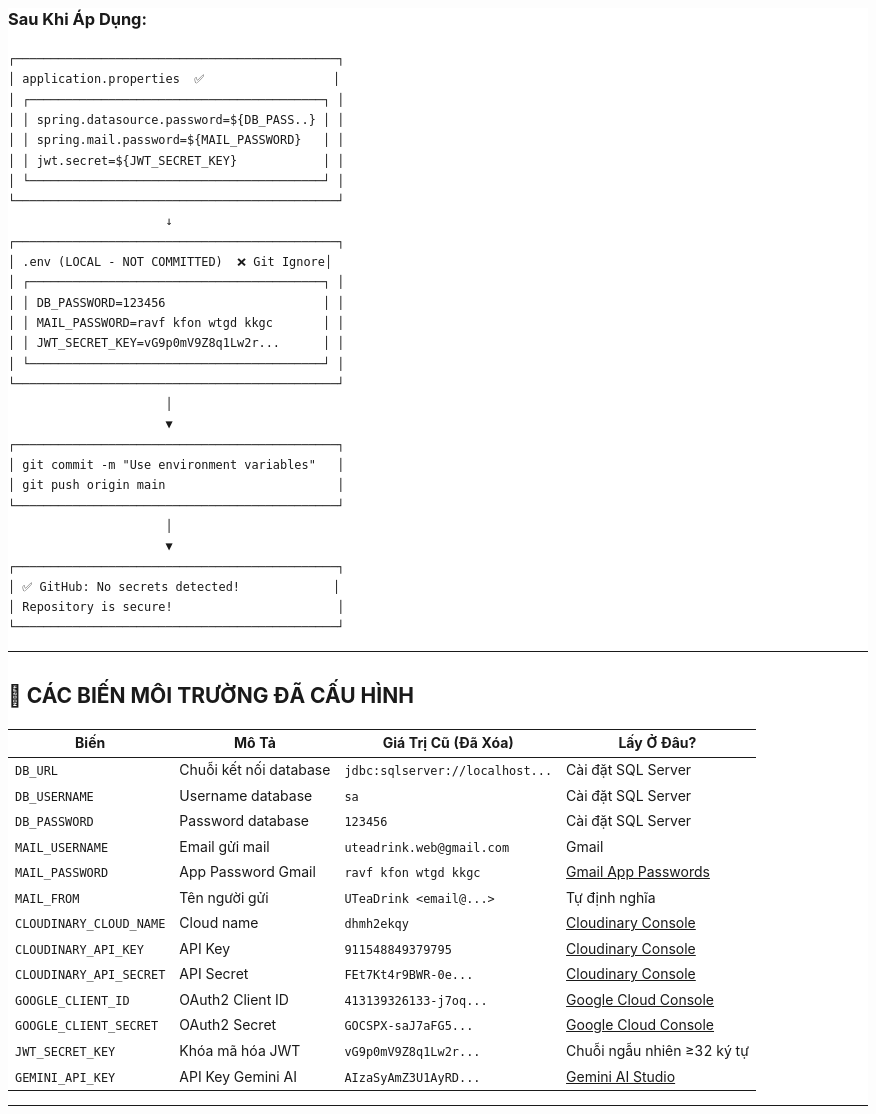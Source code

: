 ### **Sau Khi Áp Dụng:**

```
┌─────────────────────────────────────────────┐
│ application.properties  ✅                  │
│ ┌─────────────────────────────────────────┐ │
│ │ spring.datasource.password=${DB_PASS..} │ │
│ │ spring.mail.password=${MAIL_PASSWORD}   │ │
│ │ jwt.secret=${JWT_SECRET_KEY}            │ │
│ └─────────────────────────────────────────┘ │
└─────────────────────────────────────────────┘
                      ↓
┌─────────────────────────────────────────────┐
│ .env (LOCAL - NOT COMMITTED)  ❌ Git Ignore│
│ ┌─────────────────────────────────────────┐ │
│ │ DB_PASSWORD=123456                      │ │
│ │ MAIL_PASSWORD=ravf kfon wtgd kkgc       │ │
│ │ JWT_SECRET_KEY=vG9p0mV9Z8q1Lw2r...      │ │
│ └─────────────────────────────────────────┘ │
└─────────────────────────────────────────────┘
                      │
                      ▼
┌─────────────────────────────────────────────┐
│ git commit -m "Use environment variables"   │
│ git push origin main                        │
└─────────────────────────────────────────────┘
                      │
                      ▼
┌─────────────────────────────────────────────┐
│ ✅ GitHub: No secrets detected!             │
│ Repository is secure!                       │
└─────────────────────────────────────────────┘
```

---

## 🔐 **CÁC BIẾN MÔI TRƯỜNG ĐÃ CẤU HÌNH**

| Biến | Mô Tả | Giá Trị Cũ (Đã Xóa) | Lấy Ở Đâu? |
|------|-------|----------------------|------------|
| `DB_URL` | Chuỗi kết nối database | `jdbc:sqlserver://localhost...` | Cài đặt SQL Server |
| `DB_USERNAME` | Username database | `sa` | Cài đặt SQL Server |
| `DB_PASSWORD` | Password database | `123456` | Cài đặt SQL Server |
| `MAIL_USERNAME` | Email gửi mail | `uteadrink.web@gmail.com` | Gmail |
| `MAIL_PASSWORD` | App Password Gmail | `ravf kfon wtgd kkgc` | [Gmail App Passwords](https://myaccount.google.com/apppasswords) |
| `MAIL_FROM` | Tên người gửi | `UTeaDrink <email@...>` | Tự định nghĩa |
| `CLOUDINARY_CLOUD_NAME` | Cloud name | `dhmh2ekqy` | [Cloudinary Console](https://cloudinary.com/console) |
| `CLOUDINARY_API_KEY` | API Key | `911548849379795` | [Cloudinary Console](https://cloudinary.com/console) |
| `CLOUDINARY_API_SECRET` | API Secret | `FEt7Kt4r9BWR-0e...` | [Cloudinary Console](https://cloudinary.com/console) |
| `GOOGLE_CLIENT_ID` | OAuth2 Client ID | `413139326133-j7oq...` | [Google Cloud Console](https://console.cloud.google.com/apis/credentials) |
| `GOOGLE_CLIENT_SECRET` | OAuth2 Secret | `GOCSPX-saJ7aFG5...` | [Google Cloud Console](https://console.cloud.google.com/apis/credentials) |
| `JWT_SECRET_KEY` | Khóa mã hóa JWT | `vG9p0mV9Z8q1Lw2r...` | Chuỗi ngẫu nhiên ≥32 ký tự |
| `GEMINI_API_KEY` | API Key Gemini AI | `AIzaSyAmZ3U1AyRD...` | [Gemini AI Studio](https://aistudio.google.com/app/apikey) |

---